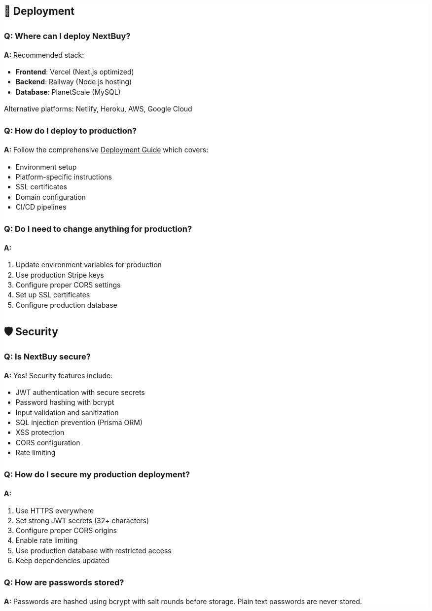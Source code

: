 ## 🚀 Deployment

### Q: Where can I deploy NextBuy?
**A:** Recommended stack:
- **Frontend**: Vercel (Next.js optimized)
- **Backend**: Railway (Node.js hosting)
- **Database**: PlanetScale (MySQL)

Alternative platforms: Netlify, Heroku, AWS, Google Cloud

### Q: How do I deploy to production?
**A:** Follow the comprehensive [Deployment Guide](./DEPLOYMENT.md) which covers:
- Environment setup
- Platform-specific instructions
- SSL certificates
- Domain configuration
- CI/CD pipelines

### Q: Do I need to change anything for production?
**A:** 
1. Update environment variables for production
2. Use production Stripe keys
3. Configure proper CORS settings
4. Set up SSL certificates
5. Configure production database

## 🛡️ Security

### Q: Is NextBuy secure?
**A:** Yes! Security features include:
- JWT authentication with secure secrets
- Password hashing with bcrypt
- Input validation and sanitization
- SQL injection prevention (Prisma ORM)
- XSS protection
- CORS configuration
- Rate limiting

### Q: How do I secure my production deployment?
**A:** 
1. Use HTTPS everywhere
2. Set strong JWT secrets (32+ characters)
3. Configure proper CORS origins
4. Enable rate limiting
5. Use production database with restricted access
6. Keep dependencies updated

### Q: How are passwords stored?
**A:** Passwords are hashed using bcrypt with salt rounds before storage. Plain text passwords are never stored.
